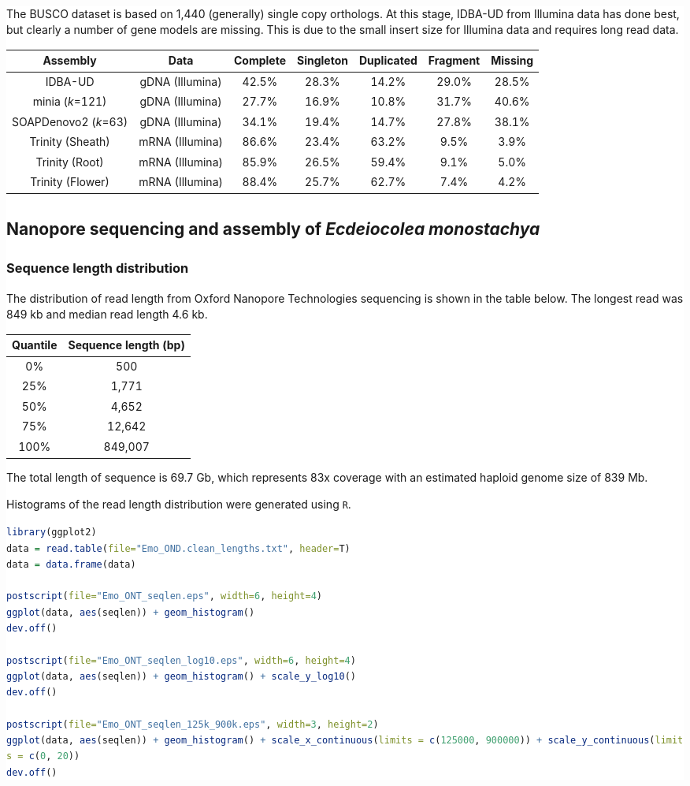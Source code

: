 The BUSCO dataset is based on 1,440 (generally) single copy orthologs. At this stage, IDBA-UD from Illumina data has done best, but clearly a number of gene models are missing. This is due to the small insert size for Illumina data and requires long read data.

| Assembly           | Data            | Complete | Singleton | Duplicated | Fragment | Missing |
|:------------------:|:---------------:|:--------:|:---------:|:----------:|:--------:|:-------:|
|IDBA-UD             | gDNA (Illumina) | 42.5%    | 28.3%     | 14.2%      | 29.0%    | 28.5%   |
|minia (*k*=121)     | gDNA (Illumina) | 27.7%    | 16.9%     | 10.8%      | 31.7%    | 40.6%   |
|SOAPDenovo2 (*k*=63)| gDNA (Illumina) | 34.1%    | 19.4%     | 14.7%      | 27.8%    | 38.1%   |
|Trinity (Sheath)    | mRNA (Illumina) | 86.6%    | 23.4%     | 63.2%      | 9.5%     | 3.9%    |
|Trinity (Root)      | mRNA (Illumina) | 85.9%    | 26.5%     | 59.4%      | 9.1%     | 5.0%    |
|Trinity (Flower)    | mRNA (Illumina) | 88.4%    | 25.7%     | 62.7%      | 7.4%     | 4.2%    |


## Nanopore sequencing and assembly of *Ecdeiocolea monostachya*
### Sequence length distribution
The distribution of read length from Oxford Nanopore Technologies sequencing is shown in the table below. The longest read was 849 kb and median read length 4.6 kb.

| Quantile | Sequence length (bp) |
|:--------:|:--------------------:|
|     0%   |             500      |
|    25%   |           1,771      |
|    50%   |           4,652      |
|    75%   |          12,642      |
|   100%   |         849,007      |

The total length of sequence is 69.7 Gb, which represents 83x coverage with an estimated haploid genome size of 839 Mb. 

Histograms of the read length distribution were generated using `R`.

```R
library(ggplot2)
data = read.table(file="Emo_OND.clean_lengths.txt", header=T)
data = data.frame(data)

postscript(file="Emo_ONT_seqlen.eps", width=6, height=4)
ggplot(data, aes(seqlen)) + geom_histogram()
dev.off()

postscript(file="Emo_ONT_seqlen_log10.eps", width=6, height=4)
ggplot(data, aes(seqlen)) + geom_histogram() + scale_y_log10()
dev.off()

postscript(file="Emo_ONT_seqlen_125k_900k.eps", width=3, height=2)
ggplot(data, aes(seqlen)) + geom_histogram() + scale_x_continuous(limits = c(125000, 900000)) + scale_y_continuous(limits = c(0, 20))
dev.off()
```
